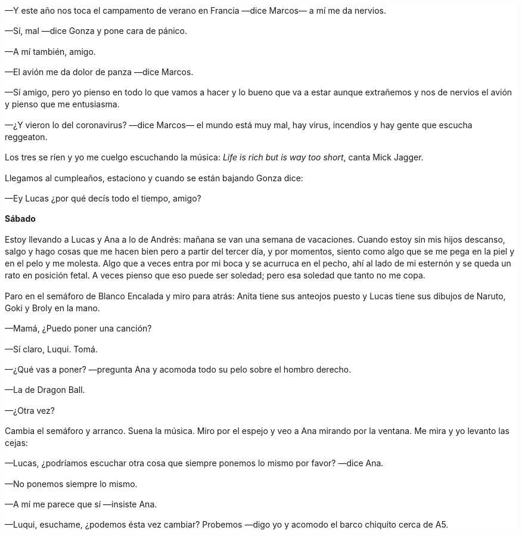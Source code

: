 —Y este año nos toca el campamento de verano en Francia —dice Marcos— a mí
me da nervios.

—Sí, mal —dice Gonza y pone cara de pánico.

—A mí también, amigo.

—El avión me da dolor de panza —dice Marcos.

—Sí amigo, pero yo pienso en todo lo que vamos a hacer y lo bueno que va
a estar aunque extrañemos y nos de nervios el avión y pienso que me entusiasma.

—¿Y vieron lo del coronavirus? —dice Marcos— el mundo está muy mal, hay
virus, incendios y hay gente que escucha reggeaton. 

Los
tres se ríen y yo me cuelgo escuchando la música: *Life is rich but is way too
short*, canta Mick Jagger.

Llegamos
al cumpleaños, estaciono y cuando se están bajando Gonza dice: 

—Ey Lucas ¿por qué decís todo el tiempo, amigo? 

**Sábado** 

Estoy
llevando a Lucas y Ana a lo de Andrés: mañana se van una semana de vacaciones.
Cuando estoy sin mis hijos descanso, salgo y hago cosas que me hacen bien pero
a partir del tercer día, y por momentos, siento como algo que se me pega en la
piel y en el pelo y me molesta. Algo que a veces entra por mi boca y se acurruca
en el pecho, ahí al lado de mi esternón y se queda un rato en posición fetal. A
veces pienso que eso puede ser soledad; pero esa soledad que tanto no me copa. 

Paro
en el semáforo de Blanco Encalada y miro para atrás: Anita tiene sus anteojos
puesto y Lucas tiene sus dibujos de Naruto, Goki y Broly en la mano. 

—Mamá, ¿Puedo poner una canción?

—Sí claro, Luqui. Tomá.

—¿Qué vas a poner? —pregunta Ana y acomoda todo su pelo sobre el hombro
derecho.

—La de Dragon Ball.

—¿Otra vez?

Cambia el semáforo y arranco. Suena 
la música. Miro por el espejo y
veo a Ana mirando por la ventana. Me mira y yo levanto las cejas:

—Lucas, ¿podríamos escuchar otra
cosa que siempre ponemos lo mismo por favor? —dice Ana.

—No ponemos siempre lo mismo.

—A mí me parece que sí —insiste Ana.

—Luqui, esuchame, ¿podemos ésta vez cambiar? Probemos —digo yo y acomodo
el barco chiquito cerca de A5.
